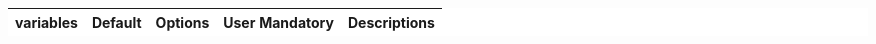 | variables              | Default | Options                                                                                                                                                                                                                                                                                                                                                                                                                                                                                                                                                                                                                                                                                                                                                                                                                                                                                                                                                                                                                                                                                                                                                                                                                                                                                                                                                                                                                                                                                | User Mandatory | Descriptions                                                                                                                                                                                                                                                                                                                                                                                                                                                                                                                                                                                                                                                                                                    |
| ---------------------- | ------- | -------------------------------------------------------------------------------------------------------------------------------------------------------------------------------------------------------------------------------------------------------------------------------------------------------------------------------------------------------------------------------------------------------------------------------------------------------------------------------------------------------------------------------------------------------------------------------------------------------------------------------------------------------------------------------------------------------------------------------------------------------------------------------------------------------------------------------------------------------------------------------------------------------------------------------------------------------------------------------------------------------------------------------------------------------------------------------------------------------------------------------------------------------------------------------------------------------------------------------------------------------------------------------------------------------------------------------------------------------------------------------------------------------------------------------------------------------------------------------------- | -------------- | --------------------------------------------------------------------------------------------------------------------------------------------------------------------------------------------------------------------------------------------------------------------------------------------------------------------------------------------------------------------------------------------------------------------------------------------------------------------------------------------------------------------------------------------------------------------------------------------------------------------------------------------------------------------------------------------------------------- |